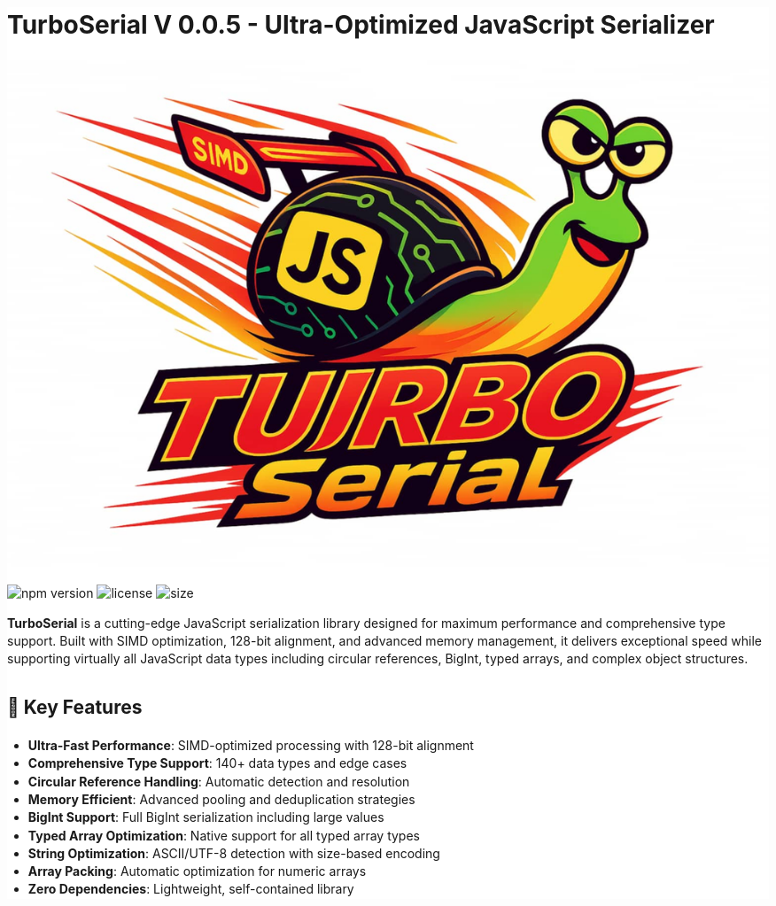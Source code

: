 # TurboSerial V 0.0.5 - Ultra-Optimized JavaScript Serializer

![Logo](https://github.com/pixagram-blockchain/turboserial/blob/main/logo.jpg?raw=true)

![npm version](https://img.shields.io/npm/v/@pixagram/turboserial)
![license](https://img.shields.io/npm/l/@pixagram/turboserial)
![size](https://img.shields.io/bundlephobia/minzip/@pixagram/turboserial)

**TurboSerial** is a cutting-edge JavaScript serialization library designed for maximum performance and comprehensive type support. Built with SIMD optimization, 128-bit alignment, and advanced memory management, it delivers exceptional speed while supporting virtually all JavaScript data types including circular references, BigInt, typed arrays, and complex object structures.

## 🚀 Key Features

- **Ultra-Fast Performance**: SIMD-optimized processing with 128-bit alignment
- **Comprehensive Type Support**: 140+ data types and edge cases
- **Circular Reference Handling**: Automatic detection and resolution
- **Memory Efficient**: Advanced pooling and deduplication strategies
- **BigInt Support**: Full BigInt serialization including large values
- **Typed Array Optimization**: Native support for all typed array types
- **String Optimization**: ASCII/UTF-8 detection with size-based encoding
- **Array Packing**: Automatic optimization for numeric arrays
- **Zero Dependencies**: Lightweight, self-contained library
